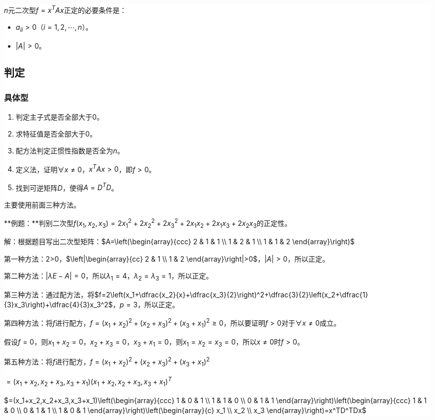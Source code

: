 $n$元二次型$f=x^TAx$正定的必要条件是：

-   $a_{ii}>0$（$i=1,2,\cdots,n$）。

-   $\vert A\vert>0$。

## 判定

### 具体型

1.  判定主子式是否全部大于0。

2.  求特征值是否全部大于0。

3.  配方法判定正惯性指数是否全为$n$。

4.  定义法，证明$\forall x\neq0$，$x^TAx>0$，即$f>0$。

5.  找到可逆矩阵$D$，使得$A=D^TD$。

主要使用前面三种方法。

**例题：**判别二次型$f(x_1,x_2,x_3)=2x_1^2+2x_2^2+2x_3^2+2x_1x_2+2x_1x_3+2x_2x_3$的正定性。

解：根据题目写出二次型矩阵：$A=\left(\begin{array}{ccc}
    2 & 1 & 1 \\
    1 & 2 & 1 \\
    1 & 1 & 2
\end{array}\right)$

第一种方法：2\>0，$\left|\begin{array}{cc}
    2 & 1 \\
    1 & 2
\end{array}\right|>0$，$\vert A\vert>0$，所以正定。

第二种方法：$\vert\lambda E-A\vert=0$，所以$\lambda_1=4$，$\lambda_2=\lambda_3=1$，所以正定。

第三种方法：通过配方法，将$f=2\left(x_1+\dfrac{x_2}{x}+\dfrac{x_3}{2}\right)^2+\dfrac{3}{2}\left(x_2+\dfrac{1}{3}x_3\right)+\dfrac{4}{3}x_3^2$，$p=3$，所以正定。

第四种方法：将$f$进行配方，$f=(x_1+x_2)^2+(x_2+x_3)^2+(x_3+x_1)^2\geqslant0$，所以要证明$f>0$对于$\forall x\neq0$成立。

假设$f=0$，则$x_1+x_2=0$，$x_2+x_3=0$，$x_3+x_1=0$，则$x_1=x_2=x_3=0$，所以$x\neq0$时$f>0$。

第五种方法：将$f$进行配方，$f=(x_1+x_2)^2+(x_2+x_3)^2+(x_3+x_1)^2$

$=(x_1+x_2,x_2+x_3,x_3+x_1)(x_1+x_2,x_2+x_3,x_3+x_1)^T$

$=(x_1+x_2,x_2+x_3,x_3+x_1)\left(\begin{array}{ccc}
    1 & 0 & 1 \\
    1 & 1 & 0 \\
    0 & 1 & 1
\end{array}\right)\left(\begin{array}{ccc}
    1 & 1 & 0 \\
    0 & 1 & 1 \\
    1 & 0 & 1
\end{array}\right)\left(\begin{array}{c}
    x_1 \\
    x_2 \\
    x_3
\end{array}\right)=x^TD^TDx$
